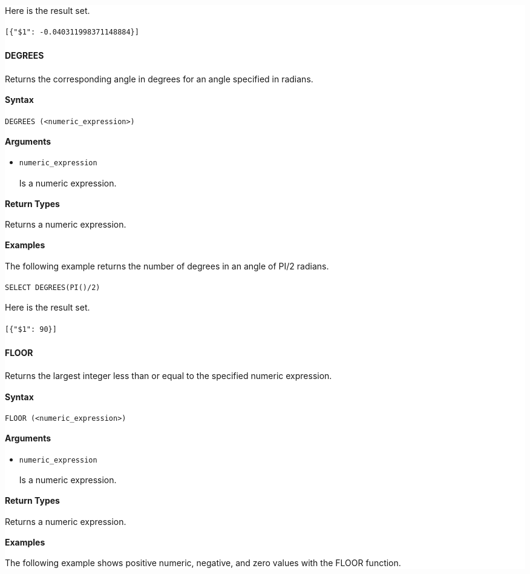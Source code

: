  Here is the result set.  

```  
[{"$1": -0.040311998371148884}]  
```  

<a name="bk_degrees"></a>
####  DEGREES  
 Returns the corresponding angle in degrees for an angle specified in radians.  

 **Syntax**  

```  
DEGREES (<numeric_expression>)  
```  

 **Arguments**  

-   `numeric_expression`  

     Is a numeric expression.  

 **Return Types**  

 Returns a numeric expression.  

 **Examples**  

 The following example returns the number of degrees in an angle of PI/2 radians.  

```  
SELECT DEGREES(PI()/2)  
```  

 Here is the result set.  

```  
[{"$1": 90}]  
```  

<a name="bk_floor"></a>
####  FLOOR  
 Returns the largest integer less than or equal to the specified numeric expression.  

 **Syntax**  

```  
FLOOR (<numeric_expression>)  
```  

 **Arguments**  

-   `numeric_expression`  

     Is a numeric expression.  

 **Return Types**  

 Returns a numeric expression.  

 **Examples**  

 The following example shows positive numeric, negative, and zero values with the FLOOR function.  
